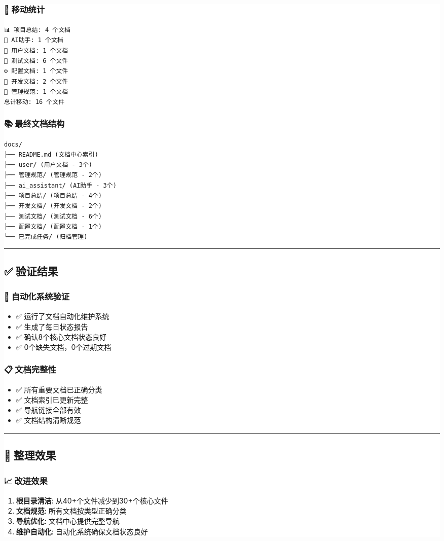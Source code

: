 ### 📁 移动统计
```
📊 项目总结: 4 个文档
🤖 AI助手: 1 个文档
👤 用户文档: 1 个文档
🧪 测试文档: 6 个文件
⚙️ 配置文档: 1 个文件
🔧 开发文档: 2 个文件
🏢 管理规范: 1 个文档
总计移动: 16 个文件
```

### 📚 最终文档结构
```
docs/
├── README.md (文档中心索引)
├── user/ (用户文档 - 3个)
├── 管理规范/ (管理规范 - 2个)
├── ai_assistant/ (AI助手 - 3个)
├── 项目总结/ (项目总结 - 4个)
├── 开发文档/ (开发文档 - 2个)
├── 测试文档/ (测试文档 - 6个)
├── 配置文档/ (配置文档 - 1个)
└── 已完成任务/ (归档管理)
```

---

## ✅ 验证结果

### 🤖 自动化系统验证
- ✅ 运行了文档自动化维护系统
- ✅ 生成了每日状态报告
- ✅ 确认8个核心文档状态良好
- ✅ 0个缺失文档，0个过期文档

### 📋 文档完整性
- ✅ 所有重要文档已正确分类
- ✅ 文档索引已更新完整
- ✅ 导航链接全部有效
- ✅ 文档结构清晰规范

---

## 🎯 整理效果

### 📈 改进效果
1. **根目录清洁**: 从40+个文件减少到30+个核心文件
2. **文档规范**: 所有文档按类型正确分类
3. **导航优化**: 文档中心提供完整导航
4. **维护自动化**: 自动化系统确保文档状态良好

